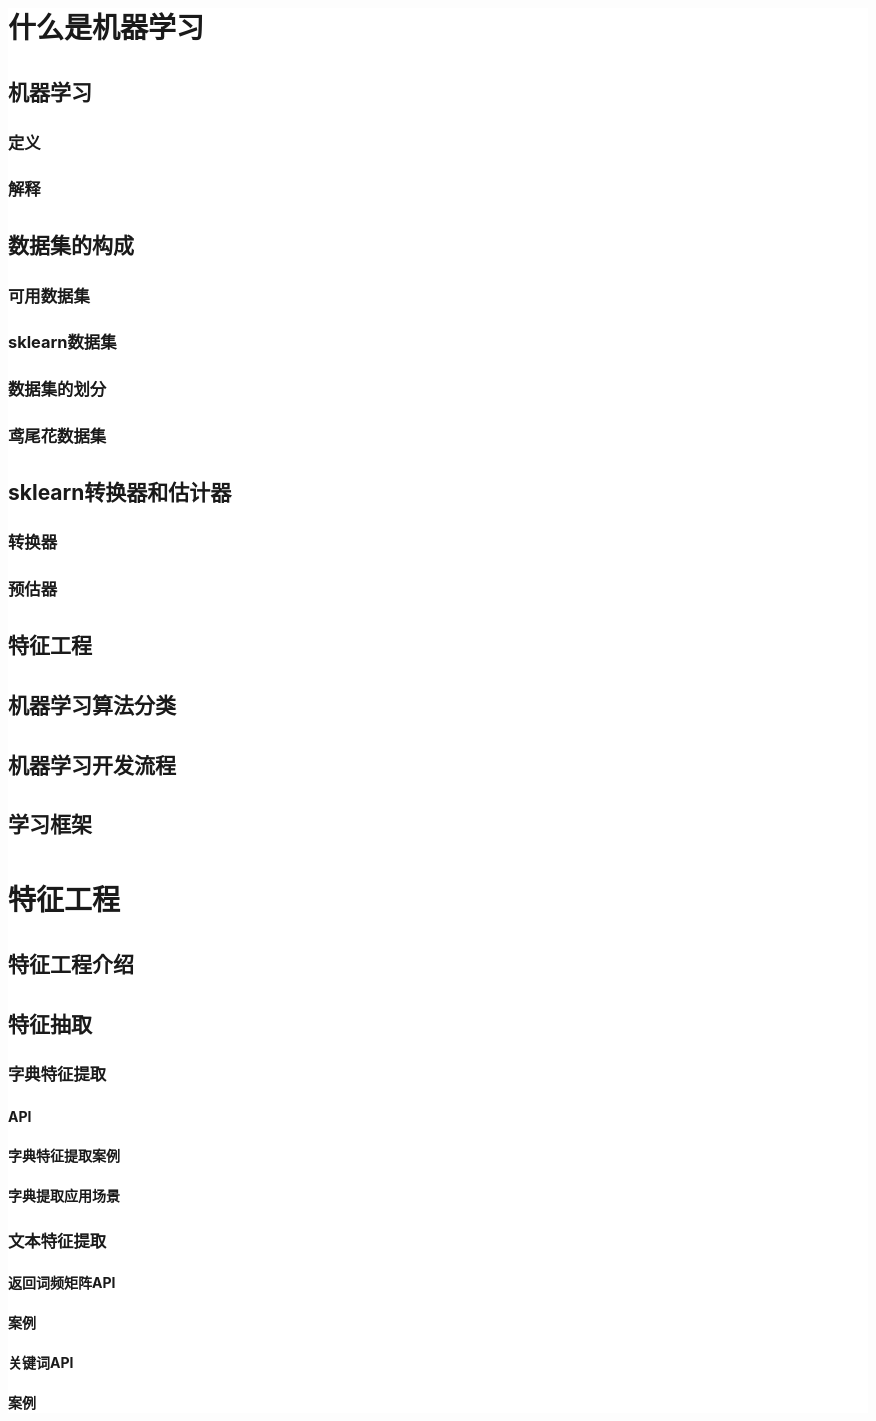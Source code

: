 ﻿# 什么是机器学习

## 机器学习
### 定义
### 解释

## 数据集的构成
### 可用数据集
### sklearn数据集
### 数据集的划分
### 鸢尾花数据集

## sklearn转换器和估计器
### 转换器
### 预估器

## 特征工程

## 机器学习算法分类

## 机器学习开发流程

## 学习框架




# 特征工程

## 特征工程介绍
## 特征抽取
### 字典特征提取
#### API
#### 字典特征提取案例
#### 字典提取应用场景
### 文本特征提取
#### 返回词频矩阵API
#### 案例
#### 关键词API
#### 案例
